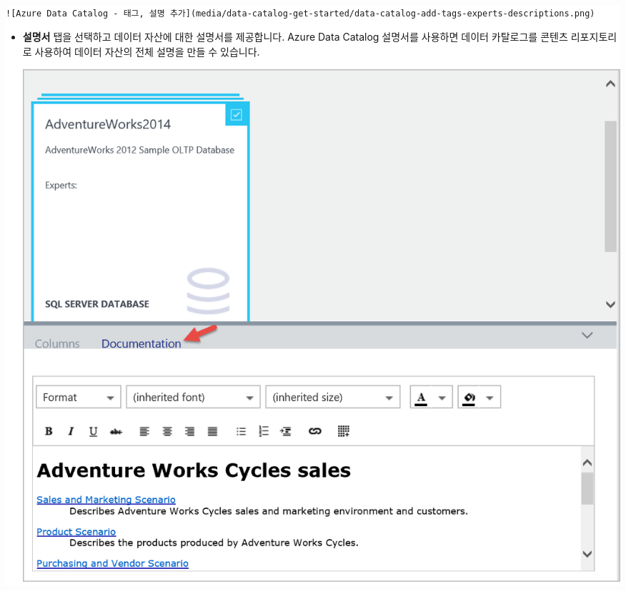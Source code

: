     ![Azure Data Catalog - 태그, 설명 추가](media/data-catalog-get-started/data-catalog-add-tags-experts-descriptions.png)
* **설명서** 탭을 선택하고 데이터 자산에 대한 설명서를 제공합니다. Azure Data Catalog 설명서를 사용하면 데이터 카탈로그를 콘텐츠 리포지토리로 사용하여 데이터 자산의 전체 설명을 만들 수 있습니다.
  
    ![Azure Data Catalog - 설명서 탭](media/data-catalog-get-started/data-catalog-documentation.png)
